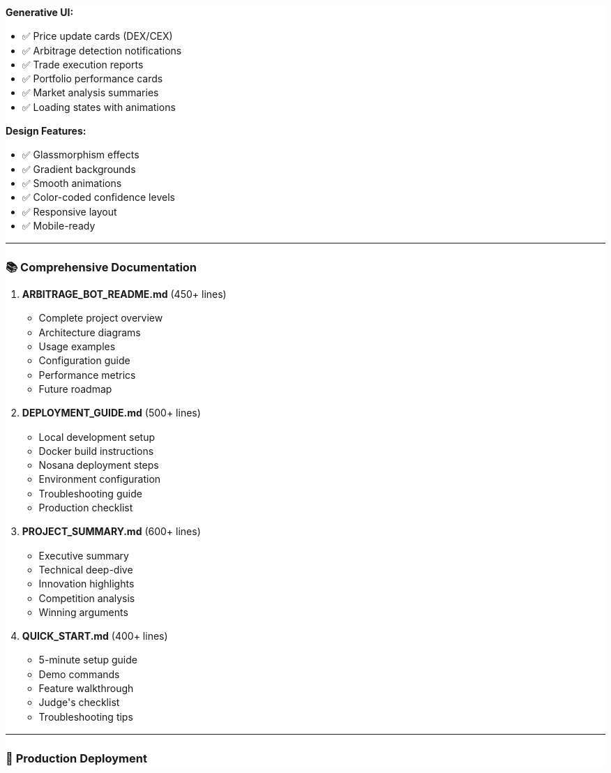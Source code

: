 **Generative UI:**
- ✅ Price update cards (DEX/CEX)
- ✅ Arbitrage detection notifications
- ✅ Trade execution reports
- ✅ Portfolio performance cards
- ✅ Market analysis summaries
- ✅ Loading states with animations

**Design Features:**
- ✅ Glassmorphism effects
- ✅ Gradient backgrounds
- ✅ Smooth animations
- ✅ Color-coded confidence levels
- ✅ Responsive layout
- ✅ Mobile-ready

---

### 📚 **Comprehensive Documentation**

1. **ARBITRAGE_BOT_README.md** (450+ lines)
   - Complete project overview
   - Architecture diagrams
   - Usage examples
   - Configuration guide
   - Performance metrics
   - Future roadmap

2. **DEPLOYMENT_GUIDE.md** (500+ lines)
   - Local development setup
   - Docker build instructions
   - Nosana deployment steps
   - Environment configuration
   - Troubleshooting guide
   - Production checklist

3. **PROJECT_SUMMARY.md** (600+ lines)
   - Executive summary
   - Technical deep-dive
   - Innovation highlights
   - Competition analysis
   - Winning arguments

4. **QUICK_START.md** (400+ lines)
   - 5-minute setup guide
   - Demo commands
   - Feature walkthrough
   - Judge's checklist
   - Troubleshooting tips

---

### 🐳 **Production Deployment**
